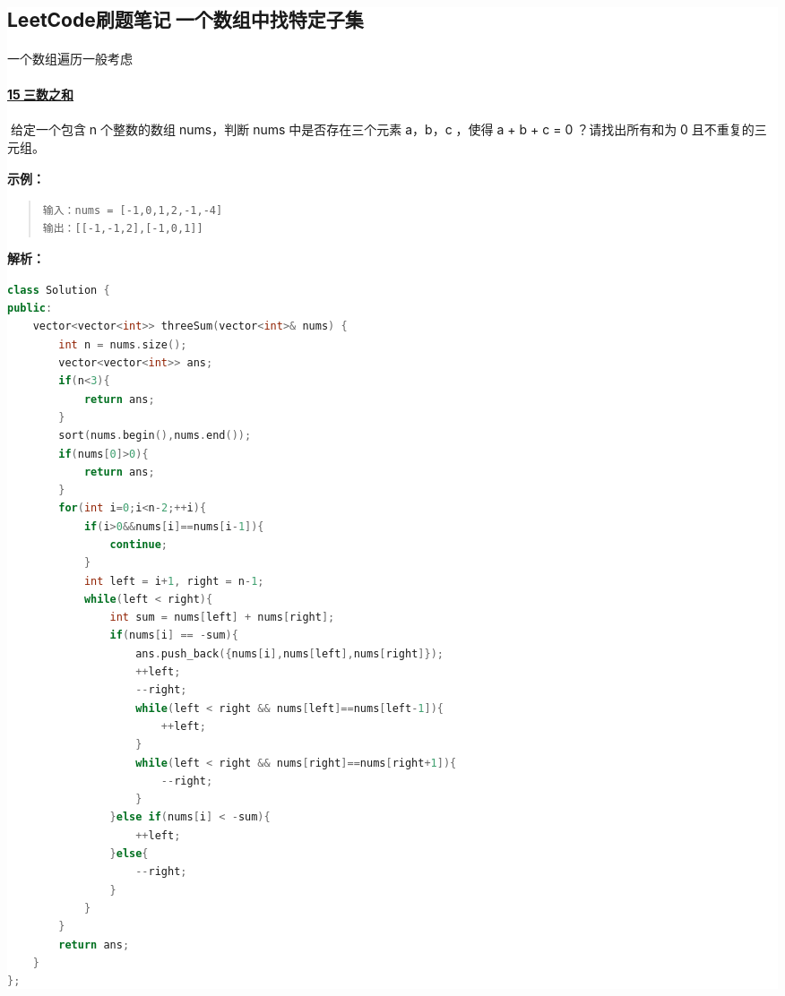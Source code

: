 ## LeetCode刷题笔记 一个数组中找特定子集

一个数组遍历一般考虑 

#### [15 三数之和](https://leetcode-cn.com/problems/3sum/)

​	给定一个包含 n 个整数的数组 nums，判断 nums 中是否存在三个元素 a，b，c ，使得 a + b + c = 0 ？请找出所有和为 0 且不重复的三元组。

**示例：**

> ```
> 输入：nums = [-1,0,1,2,-1,-4]
> 输出：[[-1,-1,2],[-1,0,1]]
> ```

**解析：**

```cpp
class Solution {
public:
    vector<vector<int>> threeSum(vector<int>& nums) {
        int n = nums.size();
        vector<vector<int>> ans;        
        if(n<3){
            return ans;
        }
        sort(nums.begin(),nums.end());
        if(nums[0]>0){
            return ans;
        }
        for(int i=0;i<n-2;++i){
            if(i>0&&nums[i]==nums[i-1]){
                continue;
            }
            int left = i+1, right = n-1;
            while(left < right){
                int sum = nums[left] + nums[right];
                if(nums[i] == -sum){
                    ans.push_back({nums[i],nums[left],nums[right]});
                    ++left;
                    --right;
                    while(left < right && nums[left]==nums[left-1]){
                        ++left;
                    }
                    while(left < right && nums[right]==nums[right+1]){
                        --right;
                    }
                }else if(nums[i] < -sum){
                    ++left;
                }else{
                    --right;
                }
            }
        }
        return ans;
    }
};
```
